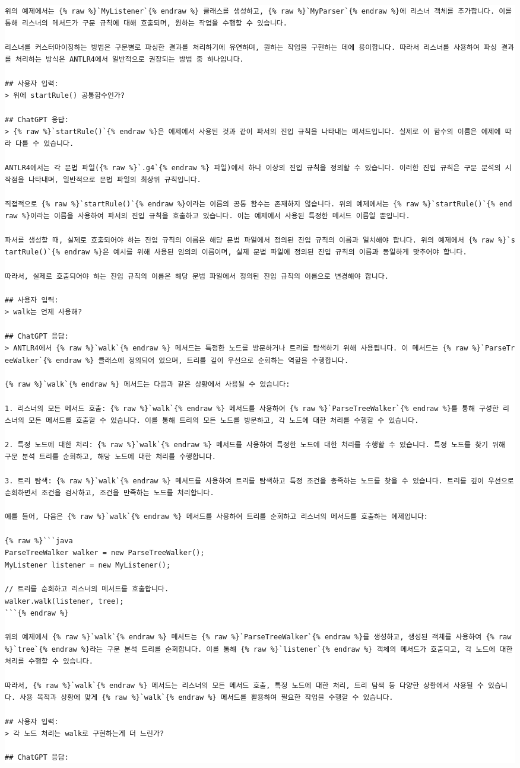    ```{% endraw %}
위의 예제에서는 {% raw %}`MyListener`{% endraw %} 클래스를 생성하고, {% raw %}`MyParser`{% endraw %}에 리스너 객체를 추가합니다. 이를 통해 리스너의 메서드가 구문 규칙에 대해 호출되며, 원하는 작업을 수행할 수 있습니다.

리스너를 커스터마이징하는 방법은 구문별로 파싱한 결과를 처리하기에 유연하며, 원하는 작업을 구현하는 데에 용이합니다. 따라서 리스너를 사용하여 파싱 결과를 처리하는 방식은 ANTLR4에서 일반적으로 권장되는 방법 중 하나입니다.

## 사용자 입력:
> 위에 startRule() 공통함수인가?

## ChatGPT 응답:
> {% raw %}`startRule()`{% endraw %}은 예제에서 사용된 것과 같이 파서의 진입 규칙을 나타내는 메서드입니다. 실제로 이 함수의 이름은 예제에 따라 다를 수 있습니다.

ANTLR4에서는 각 문법 파일({% raw %}`.g4`{% endraw %} 파일)에서 하나 이상의 진입 규칙을 정의할 수 있습니다. 이러한 진입 규칙은 구문 분석의 시작점을 나타내며, 일반적으로 문법 파일의 최상위 규칙입니다.

직접적으로 {% raw %}`startRule()`{% endraw %}이라는 이름의 공통 함수는 존재하지 않습니다. 위의 예제에서는 {% raw %}`startRule()`{% endraw %}이라는 이름을 사용하여 파서의 진입 규칙을 호출하고 있습니다. 이는 예제에서 사용된 특정한 메서드 이름일 뿐입니다.

파서를 생성할 때, 실제로 호출되어야 하는 진입 규칙의 이름은 해당 문법 파일에서 정의된 진입 규칙의 이름과 일치해야 합니다. 위의 예제에서 {% raw %}`startRule()`{% endraw %}은 예시를 위해 사용된 임의의 이름이며, 실제 문법 파일에 정의된 진입 규칙의 이름과 동일하게 맞추어야 합니다.

따라서, 실제로 호출되어야 하는 진입 규칙의 이름은 해당 문법 파일에서 정의된 진입 규칙의 이름으로 변경해야 합니다.

## 사용자 입력:
> walk는 언제 사용해?

## ChatGPT 응답:
> ANTLR4에서 {% raw %}`walk`{% endraw %} 메서드는 특정한 노드를 방문하거나 트리를 탐색하기 위해 사용됩니다. 이 메서드는 {% raw %}`ParseTreeWalker`{% endraw %} 클래스에 정의되어 있으며, 트리를 깊이 우선으로 순회하는 역할을 수행합니다.

{% raw %}`walk`{% endraw %} 메서드는 다음과 같은 상황에서 사용될 수 있습니다:

1. 리스너의 모든 메서드 호출: {% raw %}`walk`{% endraw %} 메서드를 사용하여 {% raw %}`ParseTreeWalker`{% endraw %}를 통해 구성한 리스너의 모든 메서드를 호출할 수 있습니다. 이를 통해 트리의 모든 노드를 방문하고, 각 노드에 대한 처리를 수행할 수 있습니다.

2. 특정 노드에 대한 처리: {% raw %}`walk`{% endraw %} 메서드를 사용하여 특정한 노드에 대한 처리를 수행할 수 있습니다. 특정 노드를 찾기 위해 구문 분석 트리를 순회하고, 해당 노드에 대한 처리를 수행합니다.

3. 트리 탐색: {% raw %}`walk`{% endraw %} 메서드를 사용하여 트리를 탐색하고 특정 조건을 충족하는 노드를 찾을 수 있습니다. 트리를 깊이 우선으로 순회하면서 조건을 검사하고, 조건을 만족하는 노드를 처리합니다.

예를 들어, 다음은 {% raw %}`walk`{% endraw %} 메서드를 사용하여 트리를 순회하고 리스너의 메서드를 호출하는 예제입니다:

{% raw %}```java
ParseTreeWalker walker = new ParseTreeWalker();
MyListener listener = new MyListener();

// 트리를 순회하고 리스너의 메서드를 호출합니다.
walker.walk(listener, tree);
```{% endraw %}

위의 예제에서 {% raw %}`walk`{% endraw %} 메서드는 {% raw %}`ParseTreeWalker`{% endraw %}를 생성하고, 생성된 객체를 사용하여 {% raw %}`tree`{% endraw %}라는 구문 분석 트리를 순회합니다. 이를 통해 {% raw %}`listener`{% endraw %} 객체의 메서드가 호출되고, 각 노드에 대한 처리를 수행할 수 있습니다.

따라서, {% raw %}`walk`{% endraw %} 메서드는 리스너의 모든 메서드 호출, 특정 노드에 대한 처리, 트리 탐색 등 다양한 상황에서 사용될 수 있습니다. 사용 목적과 상황에 맞게 {% raw %}`walk`{% endraw %} 메서드를 활용하여 필요한 작업을 수행할 수 있습니다.

## 사용자 입력:
> 각 노드 처리는 walk로 구현하는게 더 느린가?

## ChatGPT 응답:
   ```